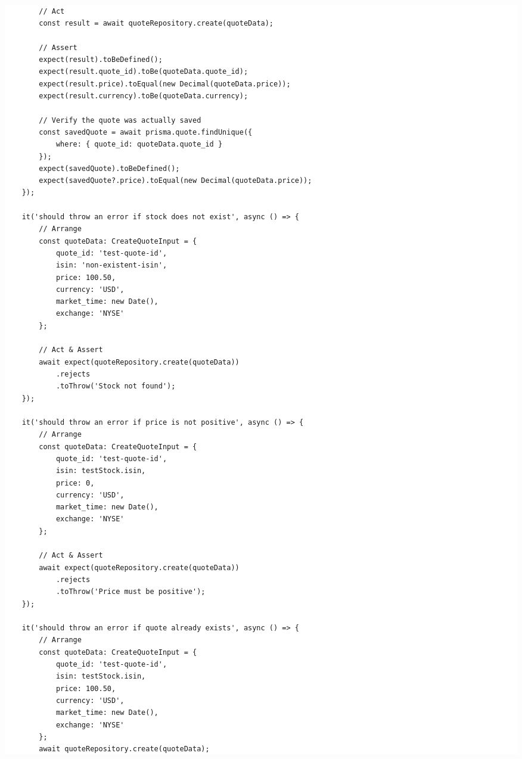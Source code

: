             // Act
            const result = await quoteRepository.create(quoteData);

            // Assert
            expect(result).toBeDefined();
            expect(result.quote_id).toBe(quoteData.quote_id);
            expect(result.price).toEqual(new Decimal(quoteData.price));
            expect(result.currency).toBe(quoteData.currency);

            // Verify the quote was actually saved
            const savedQuote = await prisma.quote.findUnique({
                where: { quote_id: quoteData.quote_id }
            });
            expect(savedQuote).toBeDefined();
            expect(savedQuote?.price).toEqual(new Decimal(quoteData.price));
        });

        it('should throw an error if stock does not exist', async () => {
            // Arrange
            const quoteData: CreateQuoteInput = {
                quote_id: 'test-quote-id',
                isin: 'non-existent-isin',
                price: 100.50,
                currency: 'USD',
                market_time: new Date(),
                exchange: 'NYSE'
            };

            // Act & Assert
            await expect(quoteRepository.create(quoteData))
                .rejects
                .toThrow('Stock not found');
        });

        it('should throw an error if price is not positive', async () => {
            // Arrange
            const quoteData: CreateQuoteInput = {
                quote_id: 'test-quote-id',
                isin: testStock.isin,
                price: 0,
                currency: 'USD',
                market_time: new Date(),
                exchange: 'NYSE'
            };

            // Act & Assert
            await expect(quoteRepository.create(quoteData))
                .rejects
                .toThrow('Price must be positive');
        });

        it('should throw an error if quote already exists', async () => {
            // Arrange
            const quoteData: CreateQuoteInput = {
                quote_id: 'test-quote-id',
                isin: testStock.isin,
                price: 100.50,
                currency: 'USD',
                market_time: new Date(),
                exchange: 'NYSE'
            };
            await quoteRepository.create(quoteData);

